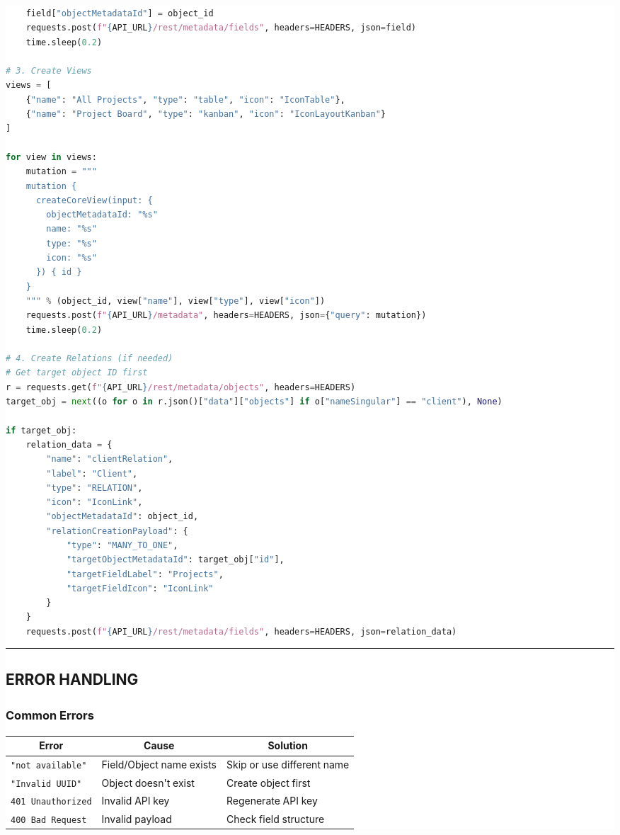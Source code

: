 ```python
    field["objectMetadataId"] = object_id
    requests.post(f"{API_URL}/rest/metadata/fields", headers=HEADERS, json=field)
    time.sleep(0.2)

# 3. Create Views
views = [
    {"name": "All Projects", "type": "table", "icon": "IconTable"},
    {"name": "Project Board", "type": "kanban", "icon": "IconLayoutKanban"}
]

for view in views:
    mutation = """
    mutation {
      createCoreView(input: {
        objectMetadataId: "%s"
        name: "%s"
        type: "%s"
        icon: "%s"
      }) { id }
    }
    """ % (object_id, view["name"], view["type"], view["icon"])
    requests.post(f"{API_URL}/metadata", headers=HEADERS, json={"query": mutation})
    time.sleep(0.2)

# 4. Create Relations (if needed)
# Get target object ID first
r = requests.get(f"{API_URL}/rest/metadata/objects", headers=HEADERS)
target_obj = next((o for o in r.json()["data"]["objects"] if o["nameSingular"] == "client"), None)

if target_obj:
    relation_data = {
        "name": "clientRelation",
        "label": "Client",
        "type": "RELATION",
        "icon": "IconLink",
        "objectMetadataId": object_id,
        "relationCreationPayload": {
            "type": "MANY_TO_ONE",
            "targetObjectMetadataId": target_obj["id"],
            "targetFieldLabel": "Projects",
            "targetFieldIcon": "IconLink"
        }
    }
    requests.post(f"{API_URL}/rest/metadata/fields", headers=HEADERS, json=relation_data)
```

---

## ERROR HANDLING

### Common Errors
| Error | Cause | Solution |
|-------|-------|----------|
| `"not available"` | Field/Object name exists | Skip or use different name |
| `"Invalid UUID"` | Object doesn't exist | Create object first |
| `401 Unauthorized` | Invalid API key | Regenerate API key |
| `400 Bad Request` | Invalid payload | Check field structure |
